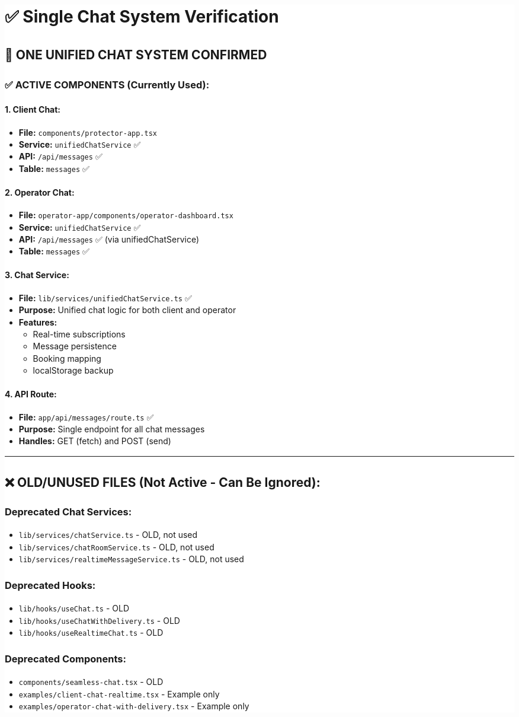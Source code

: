 # ✅ Single Chat System Verification

## 🎯 **ONE UNIFIED CHAT SYSTEM CONFIRMED**

### **✅ ACTIVE COMPONENTS (Currently Used):**

#### **1. Client Chat:**
- **File:** `components/protector-app.tsx`
- **Service:** `unifiedChatService` ✅
- **API:** `/api/messages` ✅
- **Table:** `messages` ✅

#### **2. Operator Chat:**
- **File:** `operator-app/components/operator-dashboard.tsx`
- **Service:** `unifiedChatService` ✅
- **API:** `/api/messages` ✅ (via unifiedChatService)
- **Table:** `messages` ✅

#### **3. Chat Service:**
- **File:** `lib/services/unifiedChatService.ts` ✅
- **Purpose:** Unified chat logic for both client and operator
- **Features:** 
  - Real-time subscriptions
  - Message persistence
  - Booking mapping
  - localStorage backup

#### **4. API Route:**
- **File:** `app/api/messages/route.ts` ✅
- **Purpose:** Single endpoint for all chat messages
- **Handles:** GET (fetch) and POST (send)

---

## ❌ **OLD/UNUSED FILES (Not Active - Can Be Ignored):**

### **Deprecated Chat Services:**
- `lib/services/chatService.ts` - OLD, not used
- `lib/services/chatRoomService.ts` - OLD, not used
- `lib/services/realtimeMessageService.ts` - OLD, not used

### **Deprecated Hooks:**
- `lib/hooks/useChat.ts` - OLD
- `lib/hooks/useChatWithDelivery.ts` - OLD
- `lib/hooks/useRealtimeChat.ts` - OLD

### **Deprecated Components:**
- `components/seamless-chat.tsx` - OLD
- `examples/client-chat-realtime.tsx` - Example only
- `examples/operator-chat-with-delivery.tsx` - Example only

